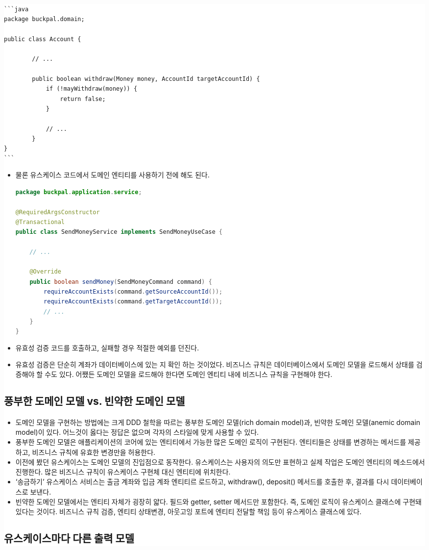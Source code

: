     ```java
    package buckpal.domain;
    
    public class Account {
    		
    		// ...
    
    		public boolean withdraw(Money money, AccountId targetAccountId) {
    			if (!mayWithdraw(money)) {
    				return false;
    			}
    	
    			// ...
    		}
    }
    ```
    
- 물론 유스케이스 코드에서 도메인 엔티티를 사용하기 전에 해도 된다.
    
    ```java
    package buckpal.application.service;
    
    @RequiredArgsConstructor
    @Transactional
    public class SendMoneyService implements SendMoneyUseCase {
    
    	// ...
    
    	@Override
    	public boolean sendMoney(SendMoneyCommand command) {
    		requireAccountExists(command.getSourceAccountId());
    		requireAccountExists(command.getTargetAccountId());
    		// ...
    	}
    }
    ```
    
- 유효성 검증 코드를 호출하고, 실패할 경우 적절한 예외를 던진다.
- 유효성 검증은 단순히 계좌가 데이터베이스에 있는 지 확인 하는 것이었다. 비즈니스 규칙은 데이터베이스에서 도메인 모델을 로드해서 상태를 검증해야 할 수도 있다. 어쨌든 도메인 모델을 로드해야 한다면 도메인 엔티티 내에 비즈니스 규칙을 구현해야 한다.

## 풍부한  도메인 모델 vs. 빈약한 도메인 모델

- 도메인 모델을 구현하는 방법에는 크게 DDD 철학을 따르는 풍부한 도메인 모델(rich domain model)과, 빈약한 도메인 모델(anemic domain model)이 있다. 어느것이 옳다는 정답은 없으며 각자의 스타일에 맞게 사용할 수 있다.
- 풍부한 도메인 모델은 애플리케이션의 코어에 있는 엔티티에서 가능한 많은 도메인 로직이 구현된다. 엔티티들은 상태를 변경하는 메서드를 제공하고, 비즈니스 규칙에 유효한 변경만을 허용한다.
- 이전에 봤던 유스케이스는 도메인 모델의 진입점으로 동작한다. 유스케이스는 사용자의 의도만 표현하고 실제 작업은 도메인 엔티티의 메소드에서 진행한다. 많은 비즈니스 규칙이 유스케이스 구현체 대신 엔티티에 위치한다.
- ‘송금하기’ 유스케이스 서비스는 출금 계좌와 입금 계좌 엔티티르 로드하고, withdraw(), deposit() 메서드를 호출한 후, 결과를 다시 데이터베이스로 보낸다.
- 빈약한 도메인 모델에서는 엔티티 자체가 굉장히 얇다. 필드와 getter, setter 메서드만 포함한다. 즉, 도메인 로직이 유스케이스 클래스에 구현돼 있다는 것이다. 비즈니스 규칙 검증, 엔티티 상태변경, 아웃고잉 포트에 엔티티 전달할 책임 등이 유스케이스 클래스에 있다.

## 유스케이스마다 다른 출력 모델
